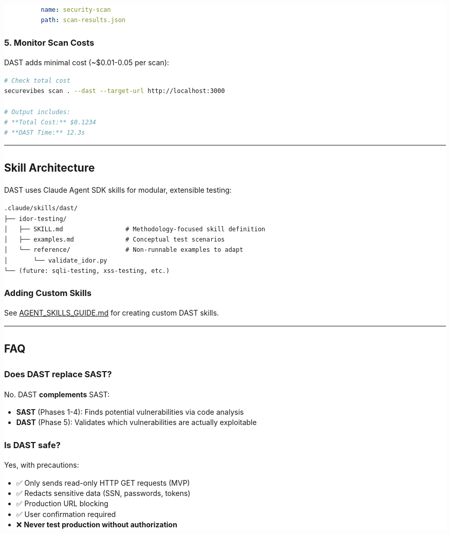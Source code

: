 ```yaml
          name: security-scan
          path: scan-results.json
```

### 5. Monitor Scan Costs

DAST adds minimal cost (~$0.01-0.05 per scan):

```bash
# Check total cost
securevibes scan . --dast --target-url http://localhost:3000

# Output includes:
# **Total Cost:** $0.1234
# **DAST Time:** 12.3s
```

---

## Skill Architecture

DAST uses Claude Agent SDK skills for modular, extensible testing:

```
.claude/skills/dast/
├── idor-testing/
│   ├── SKILL.md                 # Methodology-focused skill definition
│   ├── examples.md              # Conceptual test scenarios
│   └── reference/               # Non-runnable examples to adapt
│       └── validate_idor.py
└── (future: sqli-testing, xss-testing, etc.)
```

### Adding Custom Skills

See [AGENT_SKILLS_GUIDE.md](./AGENT_SKILLS_GUIDE.md) for creating custom DAST skills.

---

## FAQ

### Does DAST replace SAST?

No. DAST **complements** SAST:
- **SAST** (Phases 1-4): Finds potential vulnerabilities via code analysis
- **DAST** (Phase 5): Validates which vulnerabilities are actually exploitable

### Is DAST safe?

Yes, with precautions:
- ✅ Only sends read-only HTTP GET requests (MVP)
- ✅ Redacts sensitive data (SSN, passwords, tokens)
- ✅ Production URL blocking
- ✅ User confirmation required
- ❌ **Never test production without authorization**
